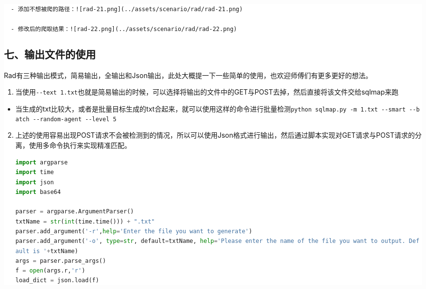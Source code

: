       - 添加不想被爬的路径：![rad-21.png](../assets/scenario/rad/rad-21.png)
     
      - 修改后的爬取结果：![rad-22.png](../assets/scenario/rad/rad-22.png)

## 七、输出文件的使用

Rad有三种输出模式，简易输出，全输出和Json输出，此处大概提一下一些简单的使用，也欢迎师傅们有更多更好的想法。

1.  当使用`--text 1.txt`也就是简易输出的时候，可以选择将输出的文件中的GET与POST去掉，然后直接将该文件交给sqlmap来跑 
   - 当生成的txt比较大，或者是批量目标生成的txt合起来，就可以使用这样的命令进行批量检测`python sqlmap.py -m 1.txt --smart --batch --random-agent --level 5`

2. 上述的使用容易出现POST请求不会被检测到的情况，所以可以使用Json格式进行输出，然后通过脚本实现对GET请求与POST请求的分离，使用多命令执行来实现精准匹配。
   ```python
   import argparse
   import time
   import json
   import base64
   
   parser = argparse.ArgumentParser()
   txtName = str(int(time.time())) + ".txt"
   parser.add_argument('-r',help='Enter the file you want to generate')
   parser.add_argument('-o', type=str, default=txtName, help='Please enter the name of the file you want to output. Default is '+txtName)
   args = parser.parse_args()
   f = open(args.r,'r')
   load_dict = json.load(f)
   ```